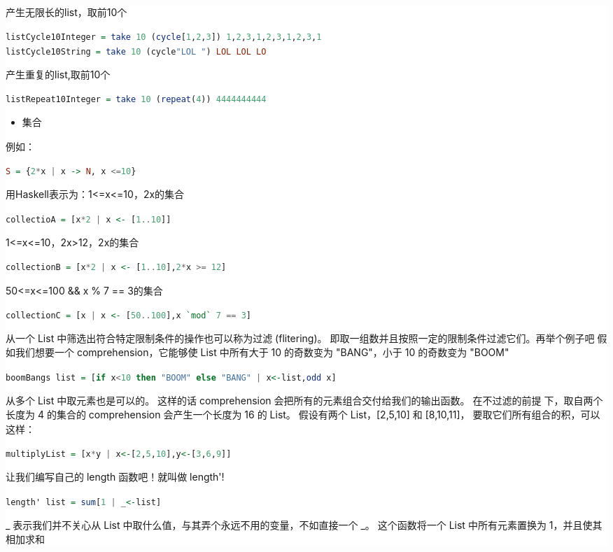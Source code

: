 产生无限长的list，取前10个

```haskell
listCycle10Integer = take 10 (cycle[1,2,3]) 1,2,3,1,2,3,1,2,3,1
listCycle10String = take 10 (cycle"LOL ") LOL LOL LO
```

产生重复的list,取前10个

```haskell
listRepeat10Integer = take 10 (repeat(4)) 4444444444 
```

- 集合


例如：
```haskell
S = {2*x | x -> N, x <=10}
```
用Haskell表示为：1<=x<=10，2x的集合

```haskell
collectioA = [x*2 | x <- [1..10]]
```
1<=x<=10，2x>12，2x的集合

```haskell
collectionB = [x*2 | x <- [1..10],2*x >= 12]
```

50<=x<=100 && x % 7 == 3的集合

```haskell
collectionC = [x | x <- [50..100],x `mod` 7 == 3]
```

从一个 List 中筛选出符合特定限制条件的操作也可以称为过滤 (flitering)。
即取一组数并且按照一定的限制条件过滤它们。再举个例子吧
假如我们想要一个 comprehension，它能够使 List 中所有大于 10 的奇数变为 "BANG"，小于 10 的奇数变为 "BOOM"

```haskell
boomBangs list = [if x<10 then "BOOM" else "BANG" | x<-list,odd x]
```

从多个 List 中取元素也是可以的。
这样的话 comprehension 会把所有的元素组合交付给我们的输出函数。
在不过滤的前提 下，取自两个长度为 4 的集合的 comprehension 会产生一个长度为 16 的 List。
假设有两个 List，[2,5,10] 和 [8,10,11]， 要取它们所有组合的积，可以这样：

```haskell
multiplyList = [x*y | x<-[2,5,10],y<-[3,6,9]]
```

让我们编写自己的 length 函数吧！就叫做 length'!

```haskell
length' list = sum[1 | _<-list]
```
_ 表示我们并不关心从 List 中取什么值，与其弄个永远不用的变量，不如直接一个 _。
这个函数将一个 List 中所有元素置换为 1，并且使其相加求和
